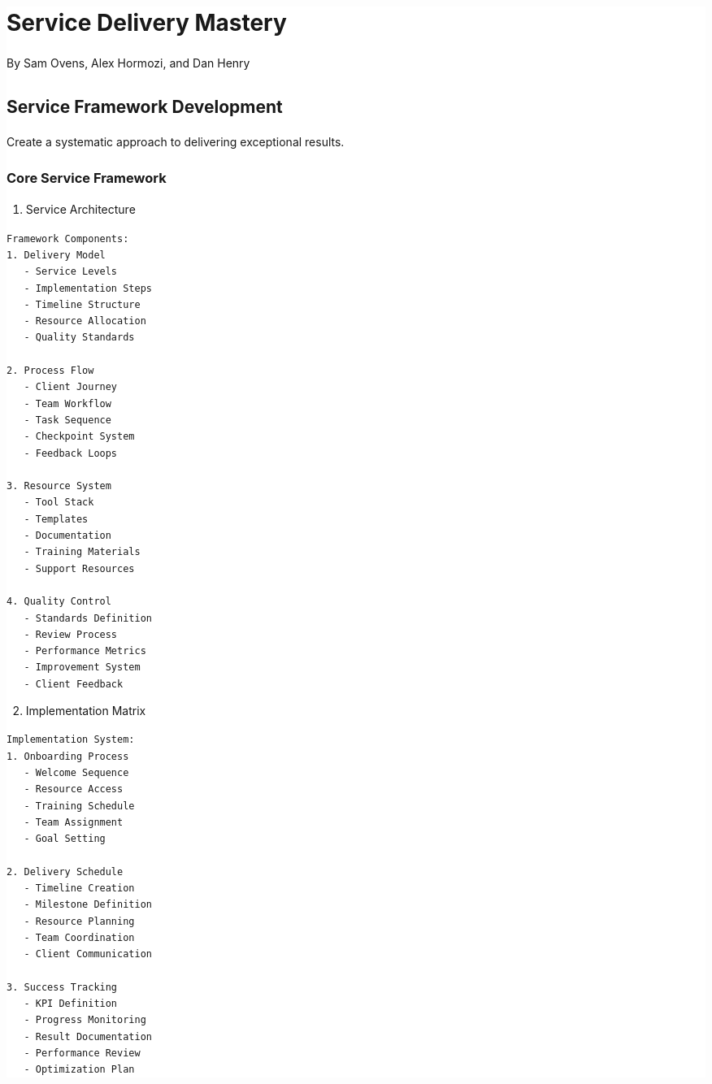 # Service Delivery Mastery
By Sam Ovens, Alex Hormozi, and Dan Henry

## Service Framework Development
Create a systematic approach to delivering exceptional results.

### Core Service Framework
1. Service Architecture
```
Framework Components:
1. Delivery Model
   - Service Levels
   - Implementation Steps
   - Timeline Structure
   - Resource Allocation
   - Quality Standards

2. Process Flow
   - Client Journey
   - Team Workflow
   - Task Sequence
   - Checkpoint System
   - Feedback Loops

3. Resource System
   - Tool Stack
   - Templates
   - Documentation
   - Training Materials
   - Support Resources

4. Quality Control
   - Standards Definition
   - Review Process
   - Performance Metrics
   - Improvement System
   - Client Feedback
```

2. Implementation Matrix
```
Implementation System:
1. Onboarding Process
   - Welcome Sequence
   - Resource Access
   - Training Schedule
   - Team Assignment
   - Goal Setting

2. Delivery Schedule
   - Timeline Creation
   - Milestone Definition
   - Resource Planning
   - Team Coordination
   - Client Communication

3. Success Tracking
   - KPI Definition
   - Progress Monitoring
   - Result Documentation
   - Performance Review
   - Optimization Plan
```